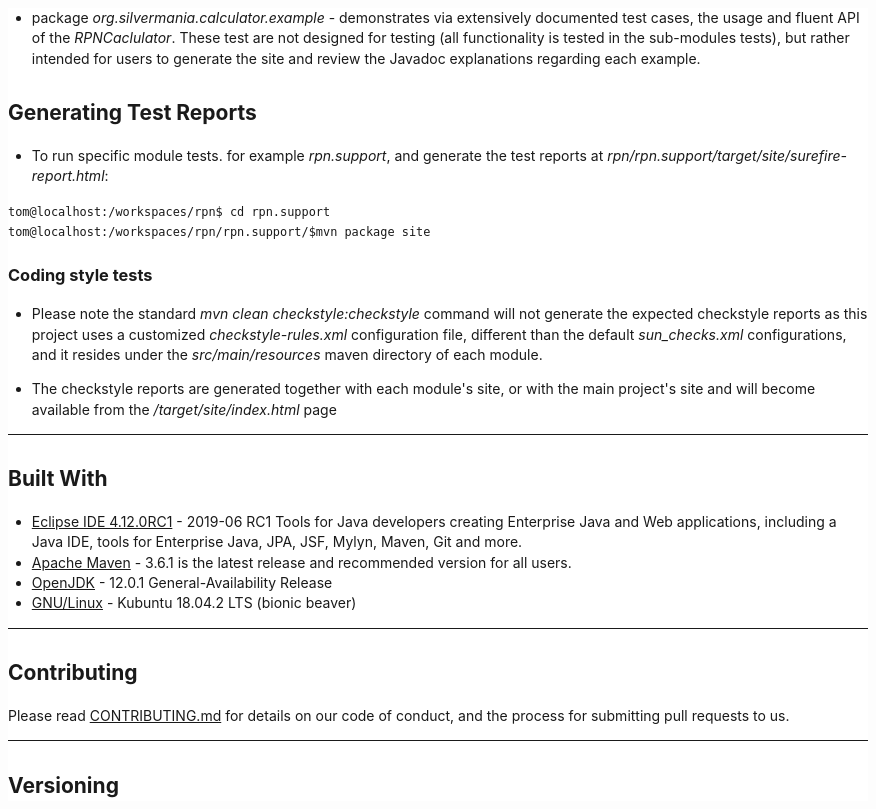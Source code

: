 * package _org.silvermania.calculator.example_ - demonstrates via extensively documented test cases, the usage and fluent API of the _RPNCaclulator_. These test are not designed for testing (all functionality is tested in the sub-modules tests), but rather intended for users to generate the site and review the Javadoc explanations regarding each example.


## Generating Test Reports

* To run specific module tests. for example _rpn.support_, and generate the test reports at _rpn/rpn.support/target/site/surefire-report.html_:

```
tom@localhost:/workspaces/rpn$ cd rpn.support
tom@localhost:/workspaces/rpn/rpn.support/$mvn package site
```

### Coding style tests

* Please note the standard _mvn clean checkstyle:checkstyle_ command will not generate the expected checkstyle reports as this project uses a customized _checkstyle-rules.xml_ configuration file, different than the default _sun_checks.xml_ configurations, and it resides under the _src/main/resources_ maven directory of each module.


* The checkstyle reports are generated together with each module's site, or with the main project's site and will become available from the _<module>/target/site/index.html_ page


------------------------------------------------------------


## Built With

* [Eclipse IDE 4.12.0RC1](https://www.eclipse.org/downloads/packages/release/2019-06/rc1) - 2019-06 RC1 Tools for Java developers creating Enterprise Java and Web applications, including a Java IDE, tools for Enterprise Java, JPA, JSF, Mylyn, Maven, Git and more.
* [Apache Maven](https://maven.apache.org/download.cgi) - 3.6.1 is the latest release and recommended version for all users.
* [OpenJDK](https://jdk.java.net/12/) - 12.0.1 General-Availability Release
* [GNU/Linux](http://cdimage.ubuntu.com/kubuntu/releases/18.04/release/) - Kubuntu 18.04.2 LTS (bionic beaver)


------------------------------------------------------------


## Contributing

Please read [CONTRIBUTING.md](CONTRIBUTING.md) for details on our code of conduct, and the process for submitting pull requests to us.


------------------------------------------------------------


## Versioning
